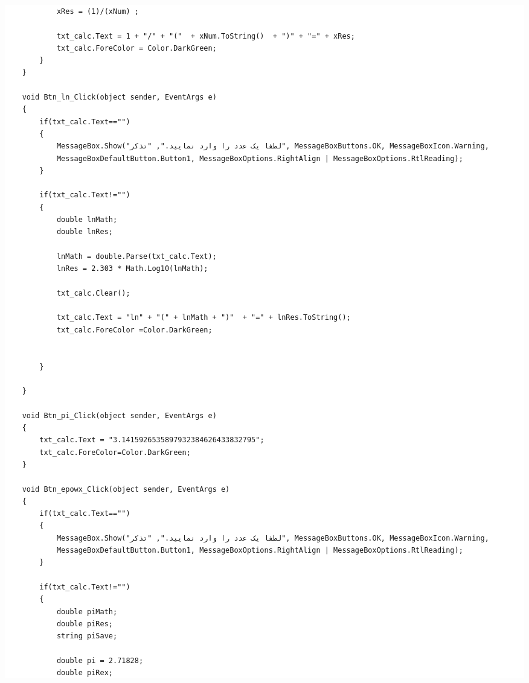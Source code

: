 				xRes = (1)/(xNum) ;
				
				txt_calc.Text = 1 + "/" + "("  + xNum.ToString()  + ")" + "=" + xRes;
				txt_calc.ForeColor = Color.DarkGreen;
			}
		}
		
		void Btn_ln_Click(object sender, EventArgs e)
		{
			if(txt_calc.Text=="")
			{
				MessageBox.Show("لطفا یک عدد را وارد نمایید.", "تذکر", MessageBoxButtons.OK, MessageBoxIcon.Warning,
                MessageBoxDefaultButton.Button1, MessageBoxOptions.RightAlign | MessageBoxOptions.RtlReading);
			}
			
			if(txt_calc.Text!="")
			{
				double lnMath;
				double lnRes;
				
				lnMath = double.Parse(txt_calc.Text);
				lnRes = 2.303 * Math.Log10(lnMath);
				
				txt_calc.Clear();
				
				txt_calc.Text = "ln" + "(" + lnMath + ")"  + "=" + lnRes.ToString();
				txt_calc.ForeColor =Color.DarkGreen;
				
				
			}
			
		}
		
		void Btn_pi_Click(object sender, EventArgs e)
		{
			txt_calc.Text = "3.1415926535897932384626433832795";
			txt_calc.ForeColor=Color.DarkGreen;
		}
		
		void Btn_epowx_Click(object sender, EventArgs e)
		{
			if(txt_calc.Text=="")
			{
				MessageBox.Show("لطفا یک عدد را وارد نمایید.", "تذکر", MessageBoxButtons.OK, MessageBoxIcon.Warning,
                MessageBoxDefaultButton.Button1, MessageBoxOptions.RightAlign | MessageBoxOptions.RtlReading);
			}
			
			if(txt_calc.Text!="")
			{
				double piMath;
				double piRes;
				string piSave;
				
				double pi = 2.71828;
				double piRex;
				